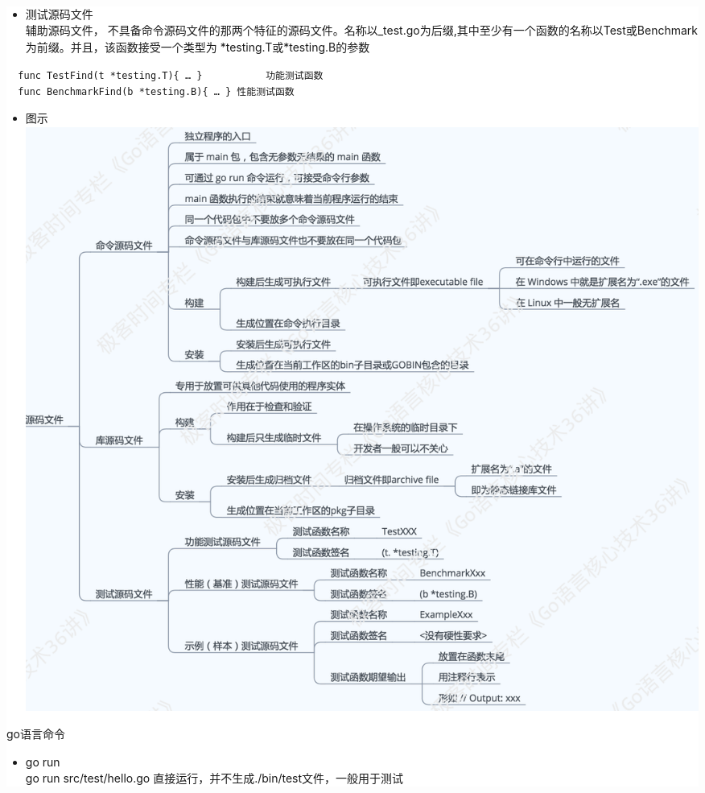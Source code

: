 * 测试源码文件  
辅助源码文件， 不具备命令源码文件的那两个特征的源码文件。名称以_test.go为后缀,其中至少有一个函数的名称以Test或Benchmark为前缀。并且，该函数接受一个类型为 \*testing.T或\*testing.B的参数  
```
  func TestFind(t *testing.T){ … }           功能测试函数
  func BenchmarkFind(b *testing.B){ … } 性能测试函数
```

* 图示  
![源码文件类型](./pic/source_file_type.png)

go语言命令  

* go run  
go run src/test/hello.go 直接运行，并不生成./bin/test文件，一般用于测试  
